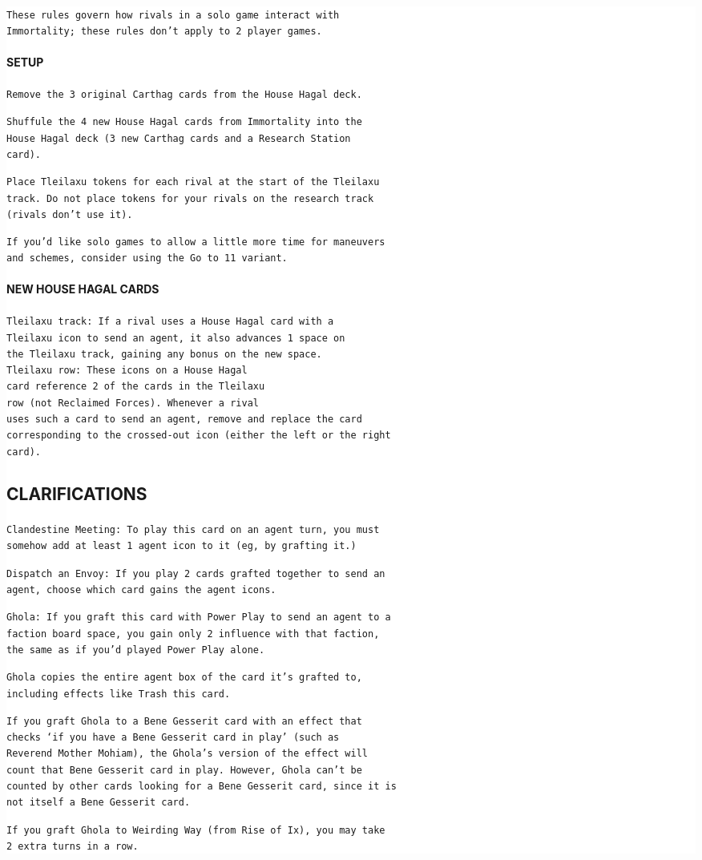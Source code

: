 ```
These rules govern how rivals in a solo game interact with
Immortality; these rules don’t apply to 2 player games.
```
#### SETUP

```
Remove the 3 original Carthag cards from the House Hagal deck.
```
```
Shuffule the 4 new House Hagal cards from Immortality into the
House Hagal deck (3 new Carthag cards and a Research Station
card).
```
```
Place Tleilaxu tokens for each rival at the start of the Tleilaxu
track. Do not place tokens for your rivals on the research track
(rivals don’t use it).
```
```
If you’d like solo games to allow a little more time for maneuvers
and schemes, consider using the Go to 11 variant.
```
#### NEW HOUSE HAGAL CARDS

```
Tleilaxu track: If a rival uses a House Hagal card with a
Tleilaxu icon to send an agent, it also advances 1 space on
the Tleilaxu track, gaining any bonus on the new space.
Tleilaxu row: These icons on a House Hagal
card reference 2 of the cards in the Tleilaxu
row (not Reclaimed Forces). Whenever a rival
uses such a card to send an agent, remove and replace the card
corresponding to the crossed-out icon (either the left or the right
card).
```
## CLARIFICATIONS

```
Clandestine Meeting: To play this card on an agent turn, you must
somehow add at least 1 agent icon to it (eg, by grafting it.)
```
```
Dispatch an Envoy: If you play 2 cards grafted together to send an
agent, choose which card gains the agent icons.
```
```
Ghola: If you graft this card with Power Play to send an agent to a
faction board space, you gain only 2 influence with that faction,
the same as if you’d played Power Play alone.
```
```
Ghola copies the entire agent box of the card it’s grafted to,
including effects like Trash this card.
```
```
If you graft Ghola to a Bene Gesserit card with an effect that
checks ‘if you have a Bene Gesserit card in play’ (such as
Reverend Mother Mohiam), the Ghola’s version of the effect will
count that Bene Gesserit card in play. However, Ghola can’t be
counted by other cards looking for a Bene Gesserit card, since it is
not itself a Bene Gesserit card.
```
```
If you graft Ghola to Weirding Way (from Rise of Ix), you may take
2 extra turns in a row.
```
```
```